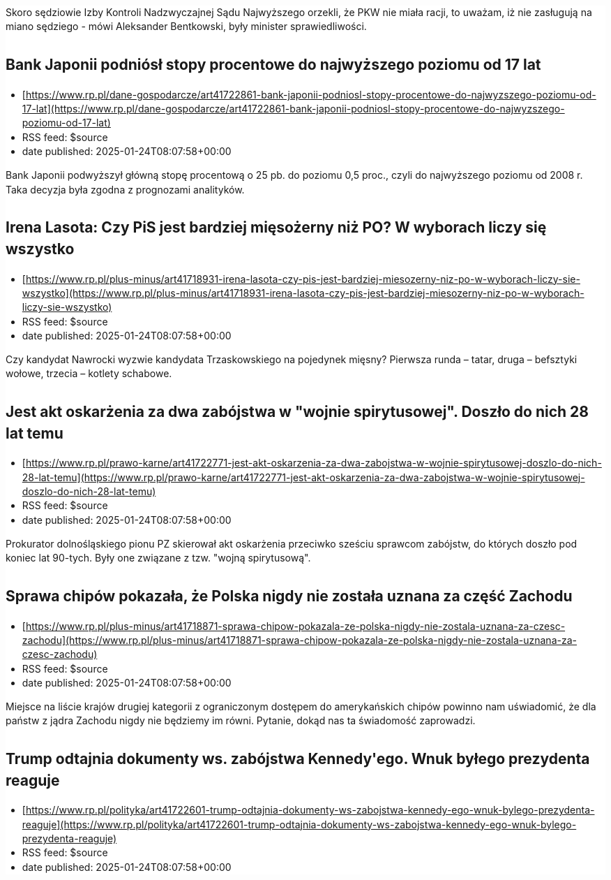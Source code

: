 Skoro sędziowie Izby Kontroli Nadzwyczajnej Sądu Najwyższego orzekli, że PKW nie miała racji, to uważam, iż nie zasługują na miano sędziego - mówi Aleksander Bentkowski, były minister sprawiedliwości.

## Bank Japonii podniósł stopy procentowe do najwyższego poziomu od 17 lat
 - [https://www.rp.pl/dane-gospodarcze/art41722861-bank-japonii-podniosl-stopy-procentowe-do-najwyzszego-poziomu-od-17-lat](https://www.rp.pl/dane-gospodarcze/art41722861-bank-japonii-podniosl-stopy-procentowe-do-najwyzszego-poziomu-od-17-lat)
 - RSS feed: $source
 - date published: 2025-01-24T08:07:58+00:00

Bank Japonii podwyższył główną stopę procentową o 25 pb. do poziomu 0,5 proc., czyli do najwyższego poziomu od 2008 r. Taka decyzja była zgodna z prognozami analityków.

## Irena Lasota: Czy PiS jest bardziej mięsożerny niż PO? W wyborach liczy się wszystko
 - [https://www.rp.pl/plus-minus/art41718931-irena-lasota-czy-pis-jest-bardziej-miesozerny-niz-po-w-wyborach-liczy-sie-wszystko](https://www.rp.pl/plus-minus/art41718931-irena-lasota-czy-pis-jest-bardziej-miesozerny-niz-po-w-wyborach-liczy-sie-wszystko)
 - RSS feed: $source
 - date published: 2025-01-24T08:07:58+00:00

Czy kandydat Nawrocki wyzwie kandydata Trzaskowskiego na pojedynek mięsny? Pierwsza runda – tatar, druga – befsztyki wołowe, trzecia – kotlety schabowe.

## Jest akt oskarżenia za dwa zabójstwa w "wojnie spirytusowej". Doszło do nich 28 lat temu
 - [https://www.rp.pl/prawo-karne/art41722771-jest-akt-oskarzenia-za-dwa-zabojstwa-w-wojnie-spirytusowej-doszlo-do-nich-28-lat-temu](https://www.rp.pl/prawo-karne/art41722771-jest-akt-oskarzenia-za-dwa-zabojstwa-w-wojnie-spirytusowej-doszlo-do-nich-28-lat-temu)
 - RSS feed: $source
 - date published: 2025-01-24T08:07:58+00:00

Prokurator dolnośląskiego pionu PZ skierował akt oskarżenia przeciwko sześciu sprawcom zabójstw, do których doszło pod koniec lat 90-tych. Były one związane z tzw. "wojną spirytusową".

## Sprawa chipów pokazała, że Polska nigdy nie została uznana za część Zachodu
 - [https://www.rp.pl/plus-minus/art41718871-sprawa-chipow-pokazala-ze-polska-nigdy-nie-zostala-uznana-za-czesc-zachodu](https://www.rp.pl/plus-minus/art41718871-sprawa-chipow-pokazala-ze-polska-nigdy-nie-zostala-uznana-za-czesc-zachodu)
 - RSS feed: $source
 - date published: 2025-01-24T08:07:58+00:00

Miejsce na liście krajów drugiej kategorii z ograniczonym dostępem do amerykańskich chipów powinno nam uświadomić, że dla państw z jądra Zachodu nigdy nie będziemy im równi. Pytanie, dokąd nas ta świadomość zaprowadzi.

## Trump odtajnia dokumenty ws. zabójstwa Kennedy'ego. Wnuk byłego prezydenta reaguje
 - [https://www.rp.pl/polityka/art41722601-trump-odtajnia-dokumenty-ws-zabojstwa-kennedy-ego-wnuk-bylego-prezydenta-reaguje](https://www.rp.pl/polityka/art41722601-trump-odtajnia-dokumenty-ws-zabojstwa-kennedy-ego-wnuk-bylego-prezydenta-reaguje)
 - RSS feed: $source
 - date published: 2025-01-24T08:07:58+00:00
